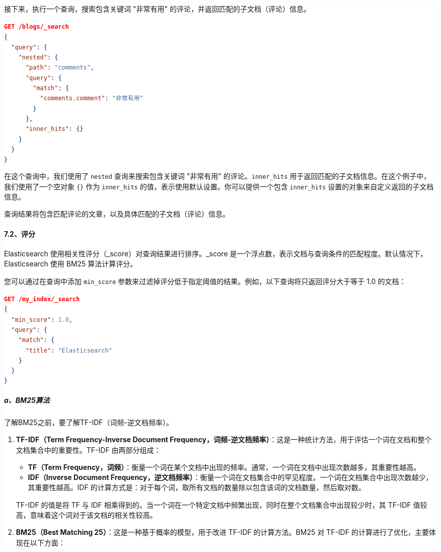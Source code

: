 接下来，执行一个查询，搜索包含关键词 "非常有用" 的评论，并返回匹配的子文档（评论）信息。

```json
GET /blogs/_search
{
  "query": {
    "nested": {
      "path": "comments",
      "query": {
        "match": {
          "comments.comment": "非常有用"
        }
      },
      "inner_hits": {}
    }
  }
}
```

在这个查询中，我们使用了 `nested` 查询来搜索包含关键词 "非常有用" 的评论。`inner_hits` 用于返回匹配的子文档信息。在这个例子中，我们使用了一个空对象 `{}` 作为 `inner_hits` 的值，表示使用默认设置。你可以提供一个包含 `inner_hits` 设置的对象来自定义返回的子文档信息。

查询结果将包含匹配评论的文章，以及具体匹配的子文档（评论）信息。

#### 7.2、评分

Elasticsearch 使用相关性评分（_score）对查询结果进行排序。_score 是一个浮点数，表示文档与查询条件的匹配程度。默认情况下，Elasticsearch 使用 BM25 算法计算评分。

您可以通过在查询中添加 `min_score` 参数来过滤掉评分低于指定阈值的结果。例如，以下查询将只返回评分大于等于 1.0 的文档：

```json
GET /my_index/_search
{
  "min_score": 1.0,
  "query": {
    "match": {
      "title": "Elasticsearch"
    }
  }
}
```

##### a、BM25算法
了解BM25之前，要了解TF-IDF（词频-逆文档频率）。

1. **TF-IDF（Term Frequency-Inverse Document Frequency，词频-逆文档频率）**：这是一种统计方法，用于评估一个词在文档和整个文档集合中的重要性。TF-IDF 由两部分组成：

    - **TF（Term Frequency，词频）**：衡量一个词在某个文档中出现的频率。通常，一个词在文档中出现次数越多，其重要性越高。
    - **IDF（Inverse Document Frequency，逆文档频率）**：衡量一个词在文档集合中的罕见程度。一个词在文档集合中出现次数越少，其重要性越高。IDF 的计算方式是：对于每个词，取所有文档的数量除以包含该词的文档数量，然后取对数。

    TF-IDF 的值是将 TF 与 IDF 相乘得到的。当一个词在一个特定文档中频繁出现，同时在整个文档集合中出现较少时，其 TF-IDF 值较高，意味着这个词对于该文档的相关性较高。

2. **BM25（Best Matching 25）**：这是一种基于概率的模型，用于改进 TF-IDF 的计算方法。BM25 对 TF-IDF 的计算进行了优化，主要体现在以下方面：
